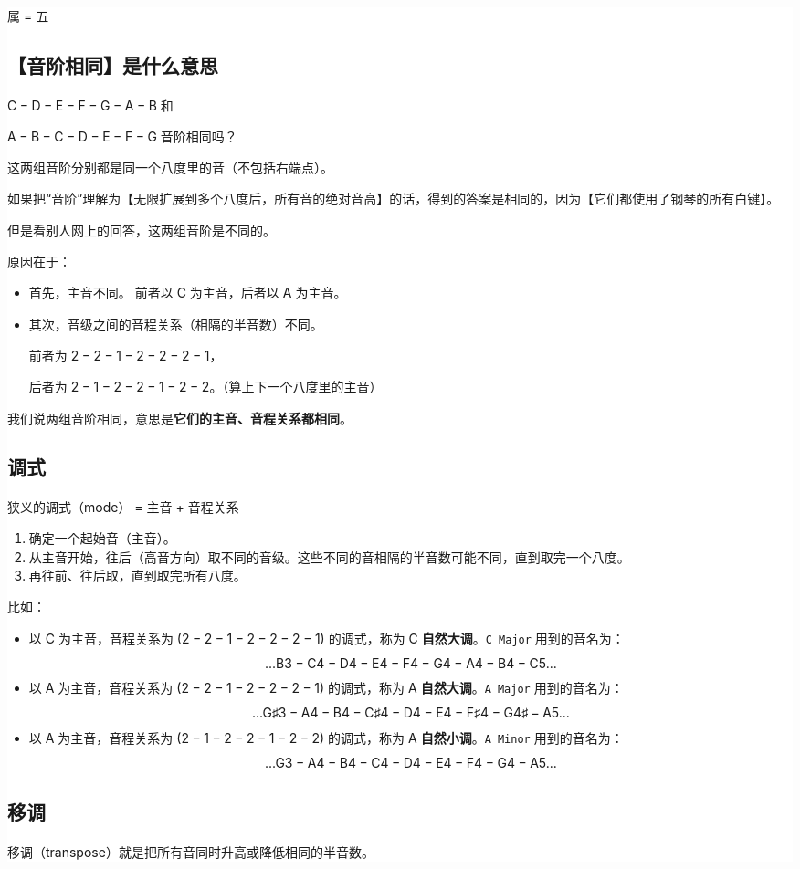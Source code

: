 属 = 五

## 【音阶相同】是什么意思

$\mathrm{C-D-E-F-G-A-B}$ 和

$\mathrm{A-B-C-D-E-F-G}$ 音阶相同吗？

这两组音阶分别都是同一个八度里的音（不包括右端点）。

如果把“音阶”理解为【无限扩展到多个八度后，所有音的绝对音高】的话，得到的答案是相同的，因为【它们都使用了钢琴的所有白键】。

但是看别人网上的回答，这两组音阶是不同的。

原因在于：

- 首先，主音不同。
  前者以 $\mathrm{C}$ 为主音，后者以 $\mathrm{A}$ 为主音。
- 其次，音级之间的音程关系（相隔的半音数）不同。

  前者为 $2-2-1-2-2-2-1$，

  后者为 $2-1-2-2-1-2-2$。（算上下一个八度里的主音）

我们说两组音阶相同，意思是**它们的主音、音程关系都相同**。

## 调式

狭义的调式（mode） = 主音 + 音程关系

1. 确定一个起始音（主音）。
2. 从主音开始，往后（高音方向）取不同的音级。这些不同的音相隔的半音数可能不同，直到取完一个八度。
3. 再往前、往后取，直到取完所有八度。

比如：

- 以 $\mathrm{C}$ 为主音，音程关系为 $(2-2-1-2-2-2-1)$ 的调式，称为 $\mathrm{C}$ **自然大调**。`C Major`
  用到的音名为：
  $$
  \mathrm{...B3-C4-D4-E4-F4-G4-A4-B4-C5...}
  $$
- 以 $\mathrm{A}$ 为主音，音程关系为 $(2-2-1-2-2-2-1)$ 的调式，称为 $\mathrm{A}$ **自然大调**。`A Major`
  用到的音名为：
  $$
  \mathrm{...G\sharp3-A4-B4-C\sharp4-D4-E4-F\sharp4-G4\sharp-A5...}
  $$
- 以 $\mathrm{A}$ 为主音，音程关系为 $(2-1-2-2-1-2-2)$ 的调式，称为 $\mathrm{A}$ **自然小调**。`A Minor`
  用到的音名为：
  $$
  \mathrm{...G3-A4-B4-C4-D4-E4-F4-G4-A5...}
  $$

## 移调

移调（transpose）就是把所有音同时升高或降低相同的半音数。
